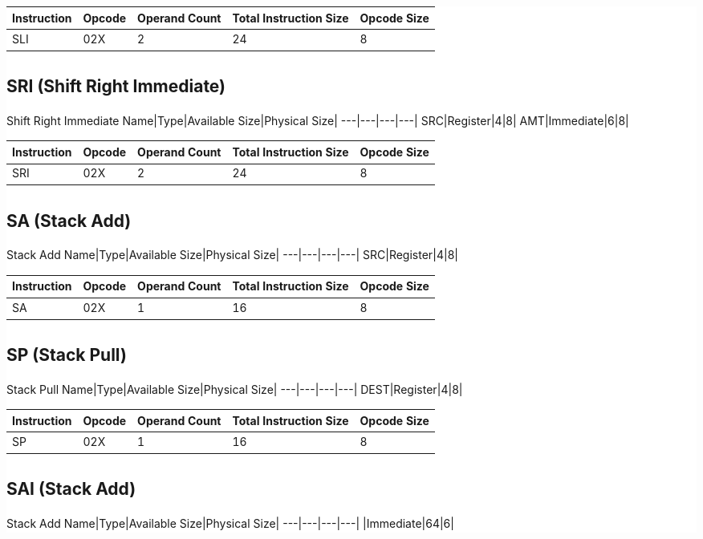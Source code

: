 
Instruction|Opcode|Operand Count|Total Instruction Size|Opcode Size|
---|---|---|---|---|
SLI|02X|2|24|8|



## SRI (Shift Right Immediate)
Shift Right Immediate
Name|Type|Available Size|Physical Size|
---|---|---|---|
SRC|Register|4|8|
AMT|Immediate|6|8|


Instruction|Opcode|Operand Count|Total Instruction Size|Opcode Size|
---|---|---|---|---|
SRI|02X|2|24|8|



## SA (Stack Add)
Stack Add
Name|Type|Available Size|Physical Size|
---|---|---|---|
SRC|Register|4|8|



Instruction|Opcode|Operand Count|Total Instruction Size|Opcode Size|
---|---|---|---|---|
SA|02X|1|16|8|



## SP (Stack Pull)
Stack Pull
Name|Type|Available Size|Physical Size|
---|---|---|---|
DEST|Register|4|8|



Instruction|Opcode|Operand Count|Total Instruction Size|Opcode Size|
---|---|---|---|---|
SP|02X|1|16|8|



## SAI (Stack Add)
Stack Add
Name|Type|Available Size|Physical Size|
---|---|---|---|
|Immediate|64|6|

